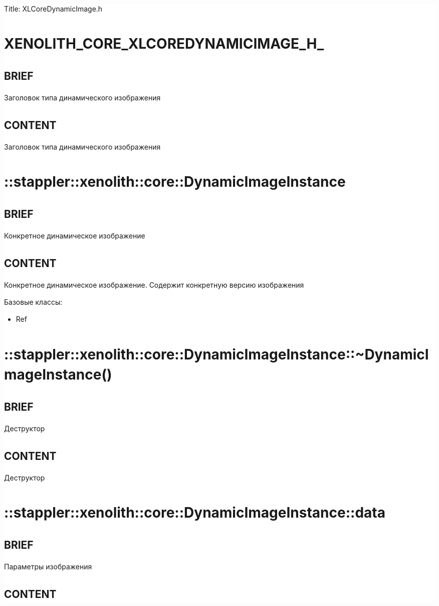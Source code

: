 Title: XLCoreDynamicImage.h


# XENOLITH_CORE_XLCOREDYNAMICIMAGE_H_

## BRIEF

Заголовок типа динамического изображения

## CONTENT

Заголовок типа динамического изображения

# ::stappler::xenolith::core::DynamicImageInstance

## BRIEF

Конкретное динамическое изображение

## CONTENT

Конкретное динамическое изображение. Содержит конкретную версию изображения

Базовые классы:
* Ref


# ::stappler::xenolith::core::DynamicImageInstance::~DynamicImageInstance()

## BRIEF

Деструктор

## CONTENT

Деструктор

# ::stappler::xenolith::core::DynamicImageInstance::data

## BRIEF

Параметры изображения

## CONTENT

